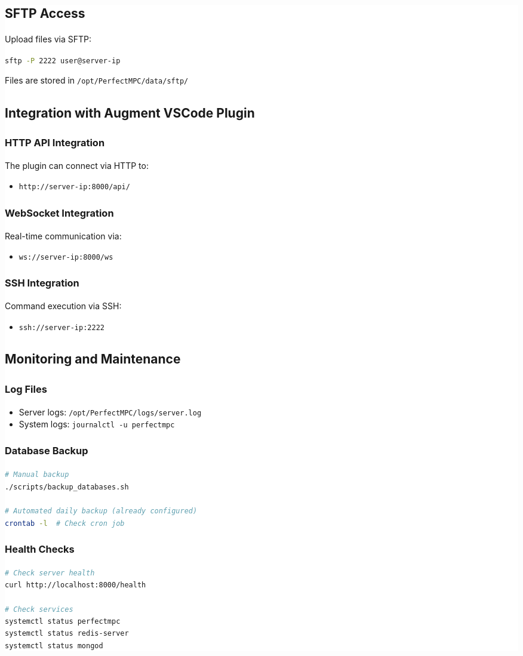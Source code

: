 ## SFTP Access

Upload files via SFTP:

```bash
sftp -P 2222 user@server-ip
```

Files are stored in `/opt/PerfectMPC/data/sftp/`

## Integration with Augment VSCode Plugin

### HTTP API Integration
The plugin can connect via HTTP to:
- `http://server-ip:8000/api/`

### WebSocket Integration
Real-time communication via:
- `ws://server-ip:8000/ws`

### SSH Integration
Command execution via SSH:
- `ssh://server-ip:2222`

## Monitoring and Maintenance

### Log Files
- Server logs: `/opt/PerfectMPC/logs/server.log`
- System logs: `journalctl -u perfectmpc`

### Database Backup
```bash
# Manual backup
./scripts/backup_databases.sh

# Automated daily backup (already configured)
crontab -l  # Check cron job
```

### Health Checks
```bash
# Check server health
curl http://localhost:8000/health

# Check services
systemctl status perfectmpc
systemctl status redis-server
systemctl status mongod
```
